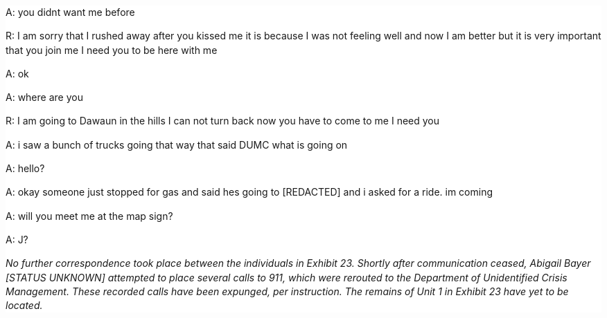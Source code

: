A: you didnt want me before

R: I am sorry that I rushed away after you kissed me it is because I was not feeling well and now I am better but it is very important that you join me I need you to be here with me

A: ok

A: where are you

R: I am going to Dawaun in the hills I can not turn back now you have to come to me I need you

A: i saw a bunch of trucks going that way that said DUMC what is going on

A: hello?

A: okay someone just stopped for gas and said hes going to \[REDACTED\] and i asked for a ride. im coming

A: will you meet me at the map sign?

A: J?

*No further correspondence took place between the individuals in Exhibit 23. Shortly after communication ceased, Abigail Bayer \[STATUS UNKNOWN\] attempted to place several calls to 911, which were rerouted to the Department of Unidentified Crisis Management. These recorded calls have been expunged, per instruction. The remains of Unit 1 in Exhibit 23 have yet to be located.*